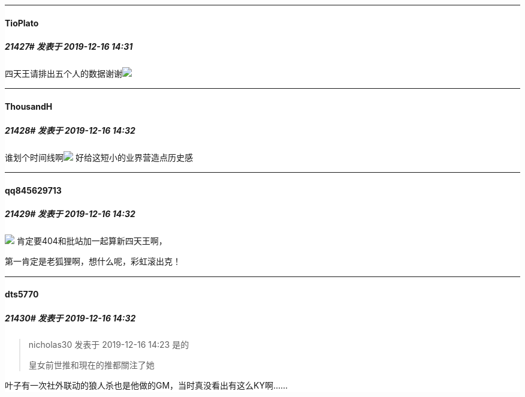 


-----

####  TioPlato  
##### 21427#       发表于 2019-12-16 14:31




四天王请排出五个人的数据谢谢<img src="https://static.saraba1st.com/image/smiley/face2017/067.png" referrerpolicy="no-referrer">







-----

####  ThousandH  
##### 21428#       发表于 2019-12-16 14:32




谁划个时间线啊<img src="https://static.saraba1st.com/image/smiley/face2017/067.png" referrerpolicy="no-referrer">
好给这短小的业界营造点历史感







-----

####  qq845629713  
##### 21429#       发表于 2019-12-16 14:32



<img src="https://static.saraba1st.com/image/smiley/face2017/066.png" referrerpolicy="no-referrer"> 肯定要404和批站加一起算新四天王啊，


第一肯定是老狐狸啊，想什么呢，彩虹滚出克！







-----

####  dts5770  
##### 21430#       发表于 2019-12-16 14:32



<blockquote>nicholas30 发表于 2019-12-16 14:23
是的

皇女前世推和現在的推都關注了她</blockquote>
叶子有一次社外联动的狼人杀也是他做的GM，当时真没看出有这么KY啊……

